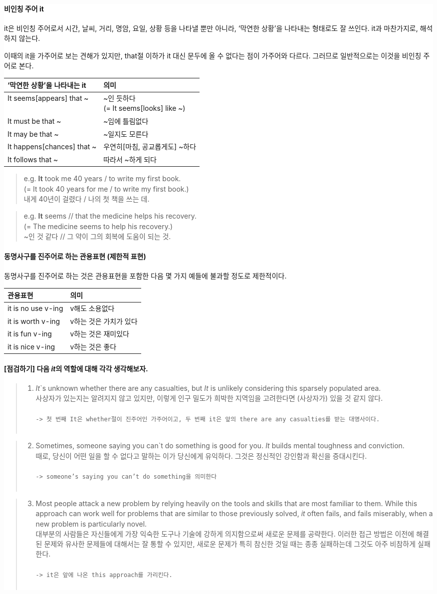 #### 비인칭 주어 it

it은 비인칭 주어로서 시간, 날씨, 거리, 명암, 요일, 상황 등을 나타낼 뿐만 아니라, ‘막연한 상황’을 나타내는 형태로도 잘 쓰인다. it과 마찬가지로, 해석하지 않는다.

이때의 it을 가주어로 보는 견해가 있지만, that절 이하가 it 대신 문두에 올 수 없다는 점이 가주어와 다르다. 그러므로 일반적으로는 이것을 비인칭 주어로 본다.

| ‘막연한 상황’을 나타내는 it | 의미 |
|:--|:--|
| It seems[appears] that ~ | ~인 듯하다<br/>(= It seems[looks] like ~) |
| It must be that ~ | ~임에 틀림없다 |
| It may be that ~ | ~일지도 모른다 |
| It happens[chances] that ~ | 우연히[마침, 공교롭게도] ~하다  |
| It follows that ~ | 따라서 ~하게 되다 |

>e.g. **It** took me 40 years / to write my first book.<br/>
(= It took 40 years for me / to write my first book.)<br/>
내게 40년이 걸렸다 / 나의 첫 책을 쓰는 데.

>e.g. **It** seems // that the medicine helps his recovery.<br/>
(= The medicine seems to help his recovery.)<br/>
~인 것 같다 // 그 약이 그의 회복에 도움이 되는 것.


#### 동명사구를 진주어로 하는 관용표현 (제한적 표현)
동명사구를 진주어로 하는 것은 관용표현을 포함한 다음 몇 가지 예들에 불과할 정도로 제한적이다.

| 관용표현 | 의미 |
|:--|:--|
| it is no use v-ing | v해도 소용없다 |
| it is worth v-ing | v하는 것은 가치가 있다 |
| it is fun v-ing | v하는 것은 재미있다 |
| it is nice v-ing | v하는 것은 좋다 |


#### \[점검하기\] 다음 *it*의 역할에 대해 각각 생각해보자.

>1. *It*\`s unknown whether there are any casualties, but *It* is unlikely considering this sparsely populated area.<br/>
사상자가 있는지는 알려지지 않고 있지만, 이렇게 인구 밀도가 희박한 지역임을 고려한다면 (사상자가) 있을 것 같지 않다.<br/><br/>
`-> 첫 번째 It은 whether절이 진주어인 가주어이고, 두 번째 it은 앞의 there are any casualties를 받는 대명사이다.`
<br/><br/>

>2. Sometimes, someone saying you can\`t do something is good for you. *It* builds mental toughness and conviction.<br/>
때로, 당신이 어떤 일을 할 수 없다고 말하는 이가 당신에게 유익하다. 그것은 정신적인 강인함과 확신을 증대시킨다.<br/><br/>
`-> someone’s saying you can’t do something을 의미한다`
<br/><br/>

>3. Most people attack a new problem by relying heavily on the tools and skills that are most familiar to them. While this approach can work well for problems that are similar to those previously solved, *it* often fails, and fails miserably, when a new problem is particularly novel.<br/>
대부분의 사람들은 자신들에게 가장 익숙한 도구나 기술에 강하게 의지함으로써 새로운 문제를 공략한다. 이러한 접근 방법은 이전에 해결된 문제와 유사한 문제들에 대해서는 잘 통할 수 있지만, 새로운 문제가 특히 참신한 것일 때는 종종 실패하는데 그것도 아주 비참하게 실패한다.<br/><br/>
`-> it은 앞에 나온 this approach를 가리킨다.`
<br/><br/>
